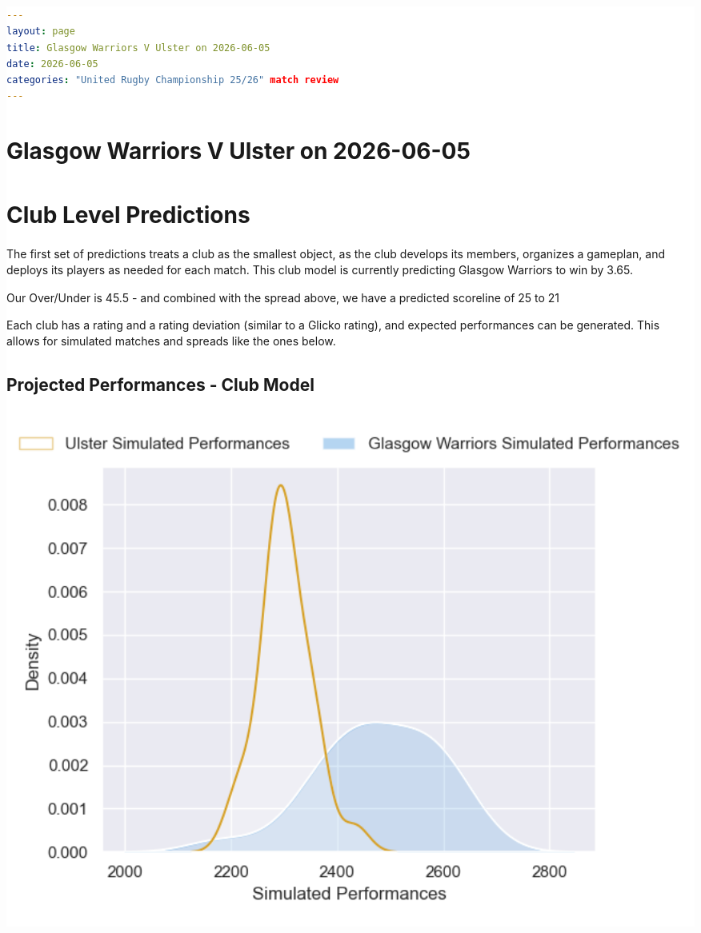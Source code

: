 ```yaml
---  
layout: page  
title: Glasgow Warriors V Ulster on 2026-06-05  
date: 2026-06-05  
categories: "United Rugby Championship 25/26" match review  
---
```

# Glasgow Warriors V Ulster on 2026-06-05

# Club Level Predictions


The first set of predictions treats a club as the smallest object, as the club develops its members, organizes a gameplan, and deploys its players as needed for each match. This club model is currently predicting Glasgow Warriors to win by 3.65.

Our Over/Under is 45.5 - and combined with the spread above, we have a predicted scoreline of 25 to 21

Each club has a rating and a rating deviation (similar to a Glicko rating), and expected performances can be generated. This allows for simulated matches and spreads like the ones below.
## Projected Performances - Club Model


<p float="left">
<img src="../comp_files/plots/2026-06-05-GlasgowWarriors_V_Ulster_performances.png" width="99%" />
</p>
